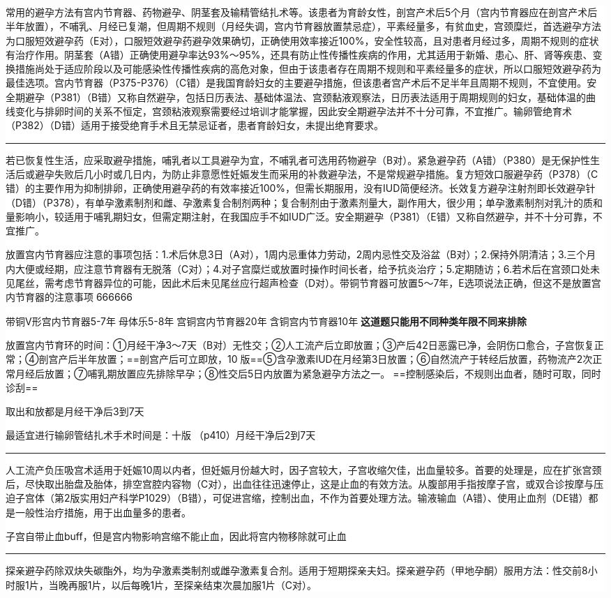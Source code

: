 常用的避孕方法有宫内节育器、药物避孕、阴茎套及输精管结扎术等。该患者为育龄女性，剖宫产术后5个月（宫内节育器应在剖宫产术后半年放置），不哺乳、月经已复潮，但周期不规则（月经失调，宫内节育器放置禁忌症），平素经量多，有贫血史，宫颈糜烂，首选避孕方法为口服短效避孕药（E对），口服短效避孕药避孕效果确切，正确使用效率接近100%，安全性较高，且对患者月经过多，周期不规则的症状有治疗作用。阴茎套（A错）正确使用避孕率达93%～95%，还具有防止性传播性疾病的作用，尤其适用于新婚、患心、肝、肾等疾患、变换措施尚处于适应阶段以及可能感染性传播性疾病的高危对象，但由于该患者存在周期不规则和平素经量多的症状，所以口服短效避孕药为最佳选项。宫内节育器（P375-P376）（C错）是我国育龄妇女的主要避孕措施，但该患者宫产术后不足半年且周期不规则，不宜使用。安全期避孕（P381）（B错）又称自然避孕，包括日历表法、基础体温法、宫颈黏液观察法，日历表法适用于周期规则的妇女，基础体温的曲线变化与排卵时间的关系不恒定，宫颈粘液观察需要经过培训才能掌握，因此安全期避孕法并不十分可靠，不宜推广。输卵管绝育术（P382）（D错）适用于接受绝育手术且无禁忌证者，患者育龄妇女，未提出绝育要求。
***
若已恢复性生活，应采取避孕措施，哺乳者以工具避孕为宜，不哺乳者可选用药物避孕（B对）。紧急避孕药（A错）（P380）是无保护性生活后或避孕失败后几小时或几日内，为防止非意愿性妊娠发生而采用的补救避孕法，不是常规避孕措施。复方短效口服避孕药（P378）（C错）的主要作用为抑制排卵，正确使用避孕药的有效率接近100%，但需长期服用，没有IUD简便经济。长效复方避孕注射剂即长效避孕针（D错）（P378），有单孕激素制剂和雌、孕激素复合制剂两种；复合制剂由于激素剂量大，副作用大，很少用；单孕激素制剂对乳汁的质和量影响小，较适用于哺乳期妇女，但需定期注射，在我国应手不如IUD广泛。安全期避孕（P381）（E错）又称自然避孕，并不十分可靠，不宜推广。

放置宫内节育器应注意的事项包括：1.术后休息3日（A对），1周内忌重体力劳动，2周内忌性交及浴盆（B对）；2.保持外阴清洁；3.三个月内大便或经期，应注意节育器有无脱落（C对）；4.对子宫糜烂或放置时操作时间长者，给予抗炎治疗；5.定期随访；6.若术后在宫颈口处未见尾丝，需考虑节育器异位的可能，因此术后未见尾丝应行超声检查（D对）。带铜节育器可放置5～7年，E选项说法正确，但这不是放置宫内节育器的注意事项 666666

带铜V形宫内节育器5-7年
母体乐5-8年
宫铜宫内节育器20年
含铜宫内节育器10年
**这道题只能用不同种类年限不同来排除**

放置宫内节育环的时间：①月经干净3～7天（B对）无性交；②人工流产后立即放置；③产后42日恶露已净，会阴伤口愈合，子宫恢复正常；④剖宫产后半年放置；==剖宫产后可立即放，10 版==⑤含孕激素IUD在月经第3日放置；⑥自然流产于转经后放置，药物流产2次正常月经后放置；⑦哺乳期放置应先排除早孕；⑧性交后5日内放置为紧急避孕方法之一。
==控制感染后，不规则出血者，随时可取，同时诊刮==

取出和放都是月经干净后3到7天

最适宜进行输卵管结扎术手术时间是：十版
（p410）月经干净后2到7天
 ***
人工流产负压吸宫术适用于妊娠10周以内者，但妊娠月份越大时，因子宫较大，子宫收缩欠佳，出血量较多。首要的处理是，应在扩张宫颈后，尽快取出胎盘及胎体，排空宫腔内容物（C对），出血往往迅速停止，这是止血的有效方法。从腹部用手指按摩子宫，或双合诊按摩与压迫子宫体（第2版实用妇产科学P1029）（B错），可促进宫缩，控制出血，不作为首要处理方法。输液输血（A错）、使用止血剂（DE错）都是一般性治疗措施，用于出血量多的患者。

子宫自带止血buff，但是宫内物影响宫缩不能止血，因此将宫内物移除就可止血
***
探亲避孕药除双炔失碳酯外，均为孕激素类制剂或雌孕激素复合剂。适用于短期探亲夫妇。探亲避孕药（甲地孕酮）服用方法：性交前8小时服1片，当晚再服1片，以后每晚1片，至探亲结束次晨加服1片（C对）。


























